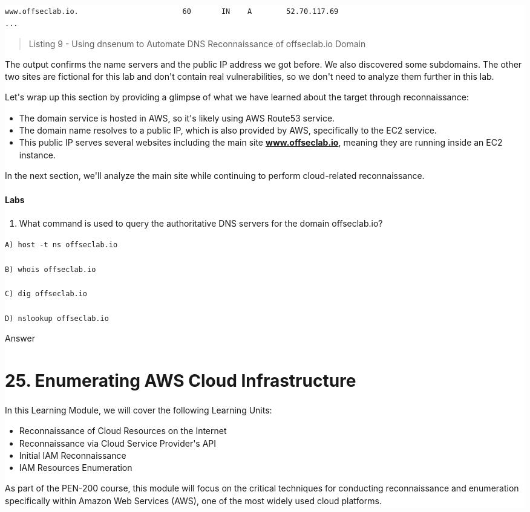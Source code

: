 ```
www.offseclab.io.                        60       IN    A        52.70.117.69
...
```

> Listing 9 - Using dnsenum to Automate DNS Reconnaissance of offseclab.io Domain

The output confirms the name servers and the public IP address we got before. We also discovered some subdomains. The other two sites are fictional for this lab and don't contain real vulnerabilities, so we don't need to analyze them further in this lab.

Let's wrap up this section by providing a glimpse of what we have learned about the target through reconnaissance:

-   The domain service is hosted in AWS, so it's likely using AWS Route53 service.
-   The domain name resolves to a public IP, which is also provided by AWS, specifically to the EC2 service.
-   This public IP serves several websites including the main site **www.offseclab.io**, meaning they are running inside an EC2 instance.

In the next section, we'll analyze the main site while continuing to perform cloud-related reconnaissance.

#### Labs

1.  What command is used to query the authoritative DNS servers for the domain offseclab.io?

```
A) host -t ns offseclab.io

B) whois offseclab.io

C) dig offseclab.io

D) nslookup offseclab.io
```

Answer

# 25\. Enumerating AWS Cloud Infrastructure

In this Learning Module, we will cover the following Learning Units:

-   Reconnaissance of Cloud Resources on the Internet
-   Reconnaissance via Cloud Service Provider's API
-   Initial IAM Reconnaissance
-   IAM Resources Enumeration

As part of the PEN-200 course, this module will focus on the critical techniques for conducting reconnaissance and enumeration specifically within Amazon Web Services (AWS), one of the most widely used cloud platforms.

